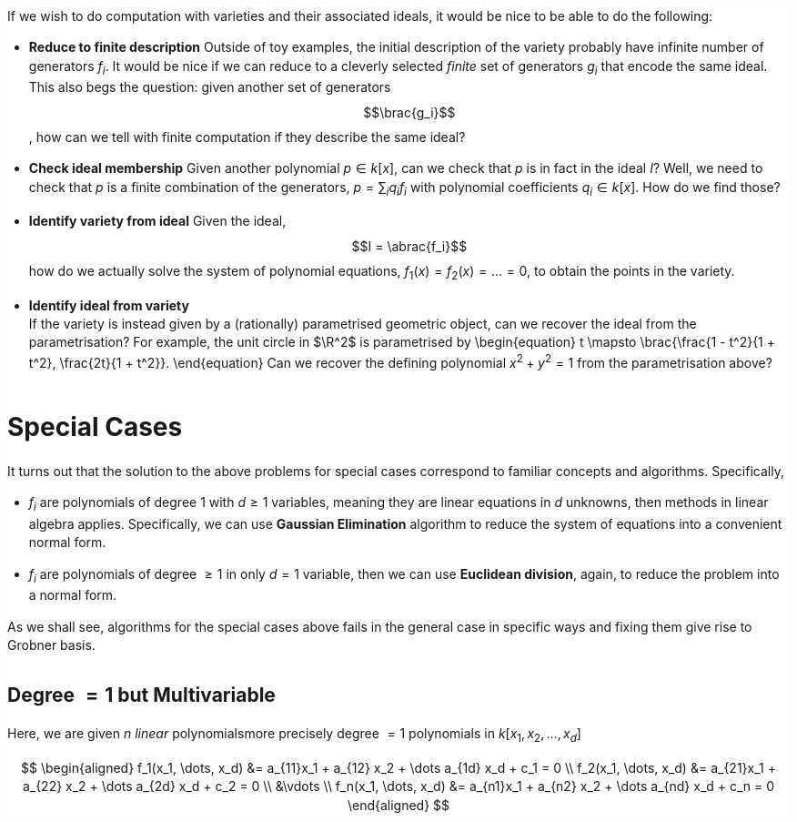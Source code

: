 If we wish to do computation with varieties and their associated ideals, it would be nice to be able to do the following:

  - **Reduce to finite description**
Outside of toy examples, the initial description of the variety probably have infinite number of generators $f_i$. It would be nice if we can reduce to a cleverly selected *finite* set of generators $g_i$ that encode the same ideal. This also begs the question: given another set of generators $$\brac{g_i}$$, how can we tell with finite computation if they describe the same ideal?

  - **Check ideal membership**
Given another polynomial $p \in k[x]$, can we check that $p$ is in fact in the ideal $I$? Well, we need to check that $p$ is a finite
combination of the generators, $p = \sum_{i} q_i f_i$ with polynomial coefficients $q_i \in k[x]$. How do we find those?

  - **Identify variety from ideal**
Given the ideal, $$I = \abrac{f_i}$$ how do we actually solve the system of polynomial equations, $f_1(x) = f_2(x) = \dots = 0$, to obtain the points in the variety.

  - **Identify ideal from variety**  
If the variety is instead given by a (rationally) parametrised geometric object, can we recover the ideal from the parametrisation? For example, the unit circle in $\R^2$ is parametrised by 
\begin{equation} 
  t \mapsto \brac{\frac{1 - t^2}{1 + t^2}, \frac{2t}{1 + t^2}}. 
\end{equation}
Can we recover the defining polynomial $x^2 + y^2 = 1$ from the parametrisation above? 



# Special Cases
It turns out that the solution to the above problems for special cases correspond to familiar concepts and algorithms. Specifically, 
  - $f_i$ are polynomials of degree 1 with $d \geq 1$ variables, meaning they are linear equations in $d$ unknowns, then methods in linear algebra applies. Specifically, we can use **Gaussian Elimination** algorithm to reduce the system of equations into a convenient normal form. 

  - $f_i$ are polynomials of degree $\geq 1$ in only $d=1$ variable, then we can use **Euclidean division**, again, to reduce the problem into a normal form. 

As we shall see, algorithms for the special cases above fails in the general case in specific ways and fixing them give rise to Grobner basis. 


## <a name='Degree1butMultivariable'></a>Degree $=1$ but Multivariable

Here, we are given $n$ *linear* polynomials<span class=sidenote>more precisely degree $=1$ polynomials</span> in $k[x_1, x_2, \dots, x_d]$ 

$$
\begin{aligned}
    f_1(x_1, \dots, x_d) &= a_{11}x_1 + a_{12} x_2 + \dots a_{1d} x_d + c_1 = 0 \\  
    f_2(x_1, \dots, x_d) &= a_{21}x_1 + a_{22} x_2 + \dots a_{2d} x_d + c_2 = 0 \\  
    &\vdots \\  
    f_n(x_1, \dots, x_d) &= a_{n1}x_1 + a_{n2} x_2 + \dots a_{nd} x_d + c_n = 0
\end{aligned}
$$


[^1]: $$k[x_1, \dots, x_d]$$ is the ring of polynomials in $d$ variables with coefficients in a field $k$ which we mostly assume to be $\R$ or $\C$. We sometimes write $k[x]$ when it is clear that $x = (x_1, \dots, x_n)$. 
[^2]: and hopefully some other geometric information too
[^3]: more precisely degree $=1$ polynomials
[^4]: or infamously tedious according to my first year students
[^5]: informally, an integral domain where the Euclidean algorithm make
[^6]: there is a little magic happening here where we suddenly restrict
[^7]: difference of elements of the ideal is in the ideal.
[^8]: note that
[^9]: Also note this second jedi mind trick where I switch to using
[^10]: [@Cox2013-xd] calls it monomial ideals, but I personally remember
[^11]: more a Gröbner generating set really. It doesn't have the unique
[^12]: in somewhat increasing order of \"finiteness\"